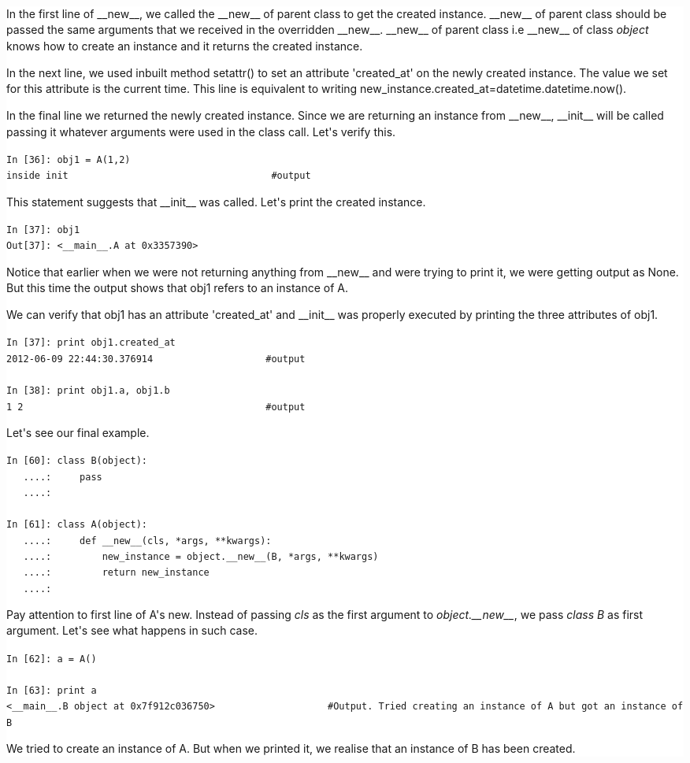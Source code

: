 In the first line of \_\_new\_\_, we called the \_\_new\_\_ of parent class to get the created instance. \_\_new\_\_ of parent class should be passed the same arguments that we received in the overridden \_\_new\_\_. \_\_new\_\_ of parent class i.e \_\_new\_\_ of class *object* knows how to create an instance and it returns the created instance.

In the next line, we used inbuilt method setattr() to set an attribute 'created_at' on the newly created instance. The value we set for this attribute is the current time. This line is equivalent to writing new_instance.created_at=datetime.datetime.now().

In the final line we returned the newly created instance. Since we are returning an instance from \_\_new\_\_, \_\_init\_\_ will be called passing it whatever arguments were used in the class call. Let's verify this.

    In [36]: obj1 = A(1,2)
    inside init                                    #output

This statement suggests that \_\_init\_\_ was called. Let's print the created instance.

    In [37]: obj1
    Out[37]: <__main__.A at 0x3357390>

Notice that earlier when we were not returning anything from \_\_new\_\_ and were trying to print it, we were getting output as None. But this time the output shows that obj1 refers to an instance of A.

We can verify that obj1 has an attribute 'created_at' and \_\_init\_\_ was properly executed by printing the three attributes of obj1.

    In [37]: print obj1.created_at
    2012-06-09 22:44:30.376914                    #output

    In [38]: print obj1.a, obj1.b
    1 2                                           #output

Let's see our final example.

    In [60]: class B(object):
       ....:     pass
       ....:

    In [61]: class A(object):
       ....:     def __new__(cls, *args, **kwargs):
       ....:         new_instance = object.__new__(B, *args, **kwargs)
       ....:         return new_instance
       ....:

Pay attention to first line of A's new. Instead of passing *cls* as the first argument to *object.\_\_new\_\_*, we pass *class B* as first argument.
Let's see what happens in such case.

    In [62]: a = A()

    In [63]: print a
    <__main__.B object at 0x7f912c036750>                    #Output. Tried creating an instance of A but got an instance of B

We tried to create an instance of A. But when we printed it, we realise that an instance of B has been created.
